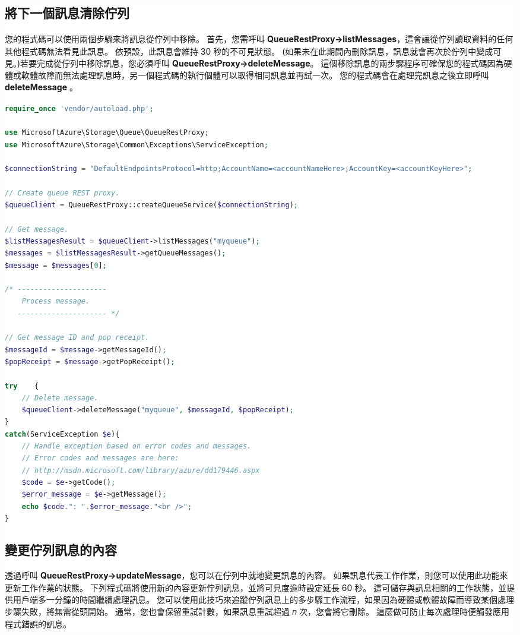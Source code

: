 ## <a name="de-queue-the-next-message"></a>將下一個訊息清除佇列
您的程式碼可以使用兩個步驟來將訊息從佇列中移除。 首先，您需呼叫 **QueueRestProxy->listMessages**，這會讓從佇列讀取資料的任何其他程式碼無法看見此訊息。 依預設，此訊息會維持 30 秒的不可見狀態。 (如果未在此期間內刪除訊息，訊息就會再次於佇列中變成可見。)若要完成從佇列中移除訊息，您必須呼叫 **QueueRestProxy->deleteMessage**。 這個移除訊息的兩步驟程序可確保您的程式碼因為硬體或軟體故障而無法處理訊息時，另一個程式碼的執行個體可以取得相同訊息並再試一次。 您的程式碼會在處理完訊息之後立即呼叫 **deleteMessage** 。

```php
require_once 'vendor/autoload.php';

use MicrosoftAzure\Storage\Queue\QueueRestProxy;
use MicrosoftAzure\Storage\Common\Exceptions\ServiceException;

$connectionString = "DefaultEndpointsProtocol=http;AccountName=<accountNameHere>;AccountKey=<accountKeyHere>";

// Create queue REST proxy.
$queueClient = QueueRestProxy::createQueueService($connectionString);

// Get message.
$listMessagesResult = $queueClient->listMessages("myqueue");
$messages = $listMessagesResult->getQueueMessages();
$message = $messages[0];

/* ---------------------
    Process message.
   --------------------- */

// Get message ID and pop receipt.
$messageId = $message->getMessageId();
$popReceipt = $message->getPopReceipt();

try    {
    // Delete message.
    $queueClient->deleteMessage("myqueue", $messageId, $popReceipt);
}
catch(ServiceException $e){
    // Handle exception based on error codes and messages.
    // Error codes and messages are here:
    // http://msdn.microsoft.com/library/azure/dd179446.aspx
    $code = $e->getCode();
    $error_message = $e->getMessage();
    echo $code.": ".$error_message."<br />";
}
```

## <a name="change-the-contents-of-a-queued-message"></a>變更佇列訊息的內容
透過呼叫 **QueueRestProxy->updateMessage**，您可以在佇列中就地變更訊息的內容。 如果訊息代表工作作業，則您可以使用此功能來更新工作作業的狀態。 下列程式碼將使用新的內容更新佇列訊息，並將可見度逾時設定延長 60 秒。 這可儲存與訊息相關的工作狀態，並提供用戶端多一分鐘的時間繼續處理訊息。 您可以使用此技巧來追蹤佇列訊息上的多步驟工作流程，如果因為硬體或軟體故障而導致某個處理步驟失敗，將無需從頭開始。 通常，您也會保留重試計數，如果訊息重試超過 *n* 次，您會將它刪除。 這麼做可防止每次處理時便觸發應用程式錯誤的訊息。


[download]: https://github.com/Azure/azure-storage-php
[require_once]: http://www.php.net/manual/en/function.require-once.php
[Azure Portal]: https://portal.azure.com
[composer-phar]: http://getcomposer.org/composer.phar